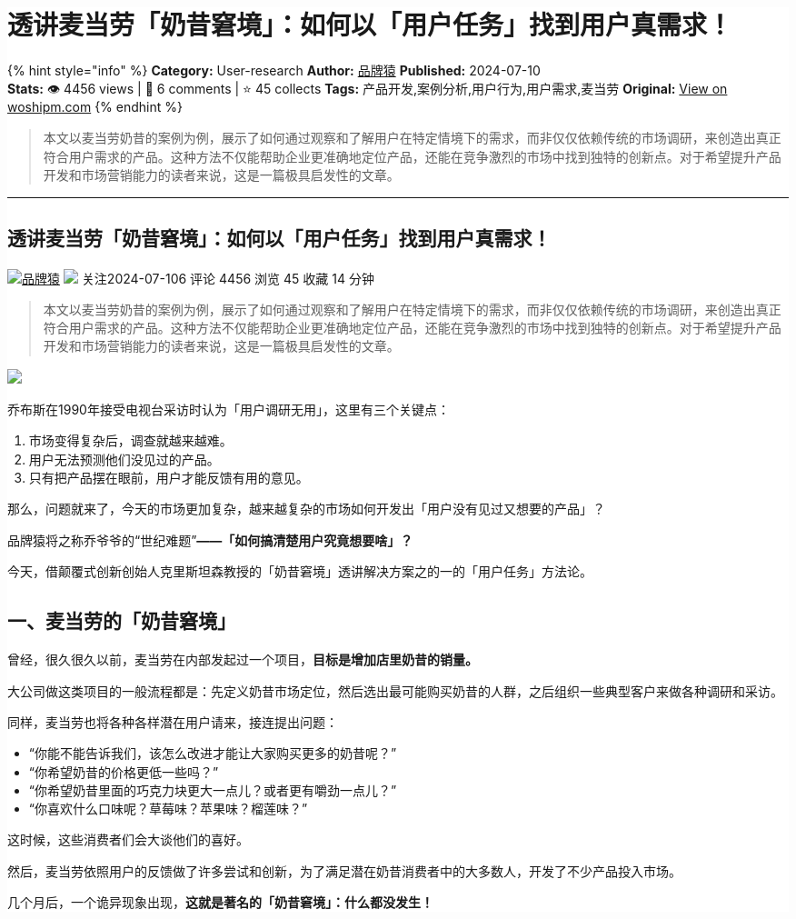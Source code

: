 # 透讲麦当劳「奶昔窘境」：如何以「用户任务」找到用户真需求！
{% hint style="info" %}
**Category:** User-research
**Author:** [品牌猿](https://www.woshipm.com/u/1075939)
**Published:** 2024-07-10  
**Stats:** 👁️ 4456 views | 💬 6 comments | ⭐ 45 collects
**Tags:** 产品开发,案例分析,用户行为,用户需求,麦当劳
**Original:** [View on woshipm.com](https://www.woshipm.com/user-research/6079911.html)
{% endhint %}
> 本文以麦当劳奶昔的案例为例，展示了如何通过观察和了解用户在特定情境下的需求，而非仅仅依赖传统的市场调研，来创造出真正符合用户需求的产品。这种方法不仅能帮助企业更准确地定位产品，还能在竞争激烈的市场中找到独特的创新点。对于希望提升产品开发和市场营销能力的读者来说，这是一篇极具启发性的文章。

---

## 透讲麦当劳「奶昔窘境」：如何以「用户任务」找到用户真需求！

[![](https://image.woshipm.com/wp-files/2020/04/9IBQvFbcQvLo1OpnacVY.png!/both/72x72)](https://www.woshipm.com/u/1075939)[品牌猿](https://www.woshipm.com/u/1075939) ![](https://static.woshipm.com/tag/1121_1@2x.png) 关注2024-07-106 评论 4456 浏览 45 收藏 14 分钟

> 本文以麦当劳奶昔的案例为例，展示了如何通过观察和了解用户在特定情境下的需求，而非仅仅依赖传统的市场调研，来创造出真正符合用户需求的产品。这种方法不仅能帮助企业更准确地定位产品，还能在竞争激烈的市场中找到独特的创新点。对于希望提升产品开发和市场营销能力的读者来说，这是一篇极具启发性的文章。

![](https://image.woshipm.com/2024/04/12/97d68a32-f8b9-11ee-876e-00163e142b65.png)

乔布斯在1990年接受电视台采访时认为「用户调研无用」，这里有三个关键点：

1.  市场变得复杂后，调查就越来越难。
2.  用户无法预测他们没见过的产品。
3.  只有把产品摆在眼前，用户才能反馈有用的意见。

那么，问题就来了，今天的市场更加复杂，越来越复杂的市场如何开发出「用户没有见过又想要的产品」？

品牌猿将之称乔爷爷的“世纪难题”**——「如何搞清楚用户究竟想要啥」？**

今天，借颠覆式创新创始人克里斯坦森教授的「奶昔窘境」透讲解决方案之的一的「用户任务」方法论。

## 一、麦当劳的「奶昔窘境」

曾经，很久很久以前，麦当劳在内部发起过一个项目，**目标是增加店里奶昔的销量。**

大公司做这类项目的一般流程都是：先定义奶昔市场定位，然后选出最可能购买奶昔的人群，之后组织一些典型客户来做各种调研和采访。

同样，麦当劳也将各种各样潜在用户请来，接连提出问题：

*   “你能不能告诉我们，该怎么改进才能让大家购买更多的奶昔呢？”
*   “你希望奶昔的价格更低一些吗？”
*   “你希望奶昔里面的巧克力块更大一点儿？或者更有嚼劲一点儿？”
*   “你喜欢什么口味呢？草莓味？苹果味？榴莲味？”

这时候，这些消费者们会大谈他们的喜好。

然后，麦当劳依照用户的反馈做了许多尝试和创新，为了满足潜在奶昔消费者中的大多数人，开发了不少产品投入市场。

几个月后，一个诡异现象出现，**这就是著名的「奶昔窘境」：什么都没发生！**
